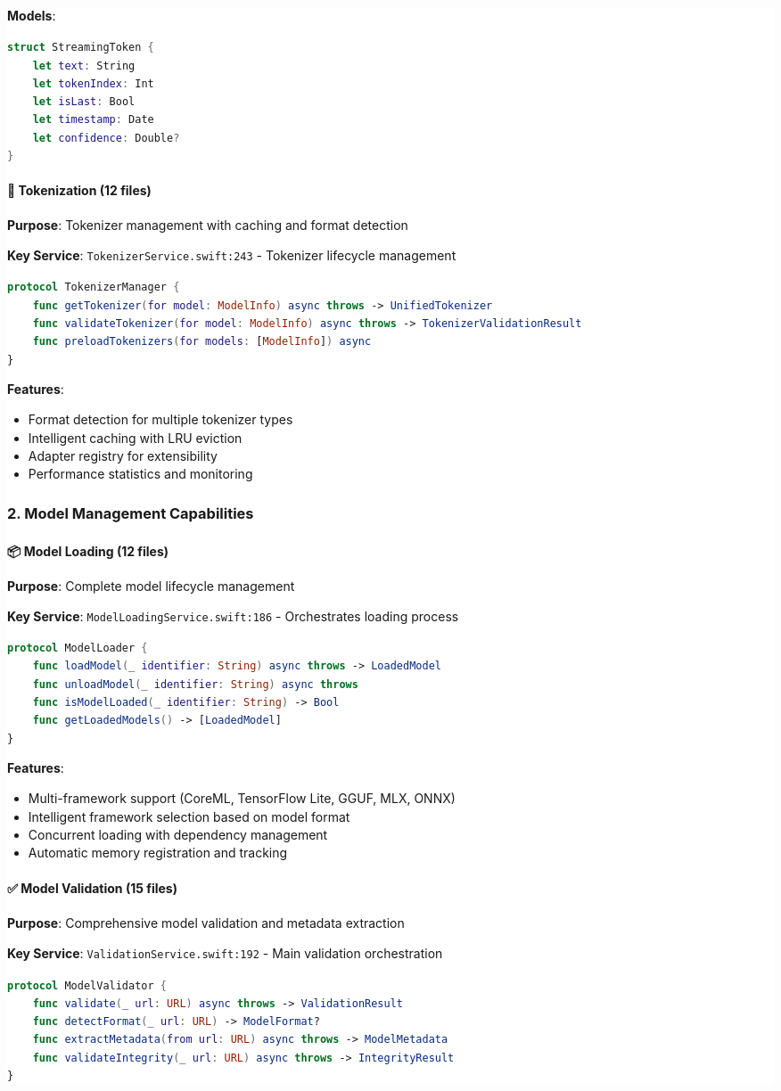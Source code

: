 **Models**:
```swift
struct StreamingToken {
    let text: String
    let tokenIndex: Int
    let isLast: Bool
    let timestamp: Date
    let confidence: Double?
}
```

#### 🧩 Tokenization (12 files)
**Purpose**: Tokenizer management with caching and format detection

**Key Service**: `TokenizerService.swift:243` - Tokenizer lifecycle management
```swift
protocol TokenizerManager {
    func getTokenizer(for model: ModelInfo) async throws -> UnifiedTokenizer
    func validateTokenizer(for model: ModelInfo) async throws -> TokenizerValidationResult
    func preloadTokenizers(for models: [ModelInfo]) async
}
```

**Features**:
- Format detection for multiple tokenizer types
- Intelligent caching with LRU eviction
- Adapter registry for extensibility
- Performance statistics and monitoring

### 2. Model Management Capabilities

#### 📦 Model Loading (12 files)
**Purpose**: Complete model lifecycle management

**Key Service**: `ModelLoadingService.swift:186` - Orchestrates loading process
```swift
protocol ModelLoader {
    func loadModel(_ identifier: String) async throws -> LoadedModel
    func unloadModel(_ identifier: String) async throws
    func isModelLoaded(_ identifier: String) -> Bool
    func getLoadedModels() -> [LoadedModel]
}
```

**Features**:
- Multi-framework support (CoreML, TensorFlow Lite, GGUF, MLX, ONNX)
- Intelligent framework selection based on model format
- Concurrent loading with dependency management
- Automatic memory registration and tracking

#### ✅ Model Validation (15 files)
**Purpose**: Comprehensive model validation and metadata extraction

**Key Service**: `ValidationService.swift:192` - Main validation orchestration
```swift
protocol ModelValidator {
    func validate(_ url: URL) async throws -> ValidationResult
    func detectFormat(_ url: URL) -> ModelFormat?
    func extractMetadata(from url: URL) async throws -> ModelMetadata
    func validateIntegrity(_ url: URL) async throws -> IntegrityResult
}
```
